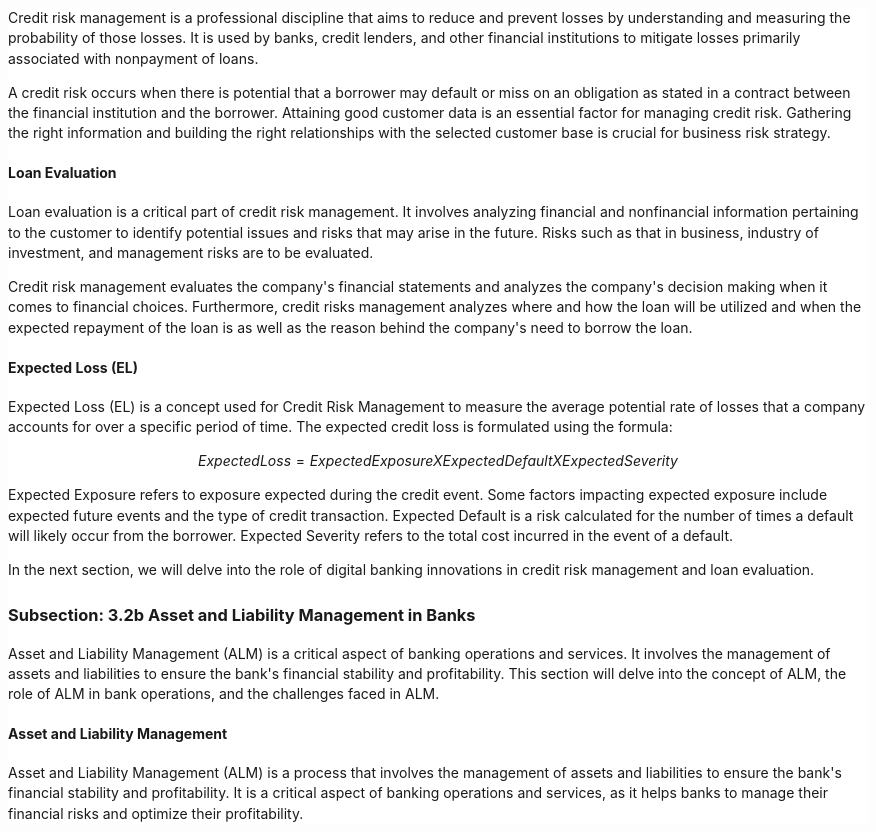 Credit risk management is a professional discipline that aims to reduce and prevent losses by understanding and measuring the probability of those losses. It is used by banks, credit lenders, and other financial institutions to mitigate losses primarily associated with nonpayment of loans. 

A credit risk occurs when there is potential that a borrower may default or miss on an obligation as stated in a contract between the financial institution and the borrower. Attaining good customer data is an essential factor for managing credit risk. Gathering the right information and building the right relationships with the selected customer base is crucial for business risk strategy.

#### Loan Evaluation

Loan evaluation is a critical part of credit risk management. It involves analyzing financial and nonfinancial information pertaining to the customer to identify potential issues and risks that may arise in the future. Risks such as that in business, industry of investment, and management risks are to be evaluated.

Credit risk management evaluates the company's financial statements and analyzes the company's decision making when it comes to financial choices. Furthermore, credit risks management analyzes where and how the loan will be utilized and when the expected repayment of the loan is as well as the reason behind the company's need to borrow the loan.

#### Expected Loss (EL)

Expected Loss (EL) is a concept used for Credit Risk Management to measure the average potential rate of losses that a company accounts for over a specific period of time. The expected credit loss is formulated using the formula:

$$
Expected Loss = Expected Exposure X Expected Default X Expected Severity
$$

Expected Exposure refers to exposure expected during the credit event. Some factors impacting expected exposure include expected future events and the type of credit transaction. Expected Default is a risk calculated for the number of times a default will likely occur from the borrower. Expected Severity refers to the total cost incurred in the event of a default.

In the next section, we will delve into the role of digital banking innovations in credit risk management and loan evaluation.




### Subsection: 3.2b Asset and Liability Management in Banks

Asset and Liability Management (ALM) is a critical aspect of banking operations and services. It involves the management of assets and liabilities to ensure the bank's financial stability and profitability. This section will delve into the concept of ALM, the role of ALM in bank operations, and the challenges faced in ALM.

#### Asset and Liability Management

Asset and Liability Management (ALM) is a process that involves the management of assets and liabilities to ensure the bank's financial stability and profitability. It is a critical aspect of banking operations and services, as it helps banks to manage their financial risks and optimize their profitability.
